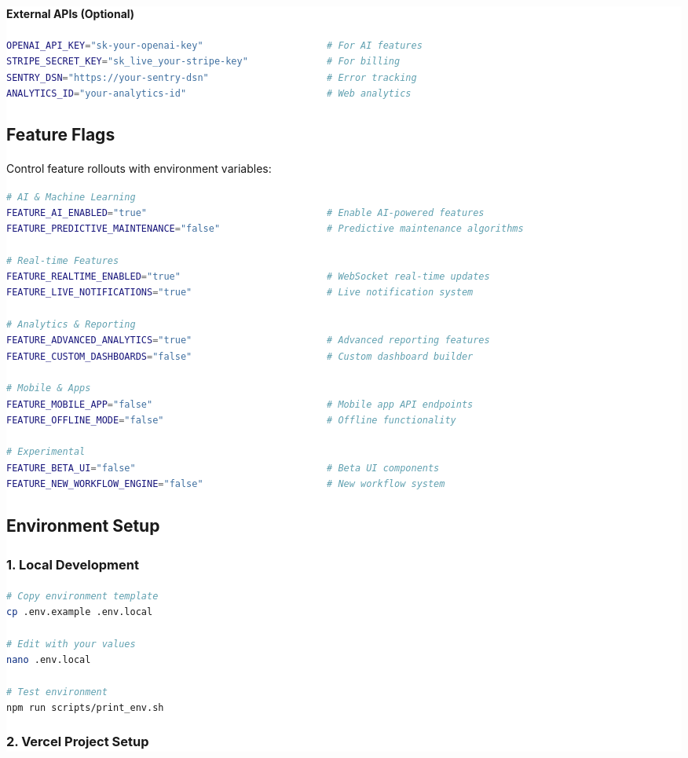 #### External APIs (Optional)

```bash
OPENAI_API_KEY="sk-your-openai-key"                      # For AI features
STRIPE_SECRET_KEY="sk_live_your-stripe-key"              # For billing
SENTRY_DSN="https://your-sentry-dsn"                     # Error tracking
ANALYTICS_ID="your-analytics-id"                         # Web analytics
```

## Feature Flags

Control feature rollouts with environment variables:

```bash
# AI & Machine Learning
FEATURE_AI_ENABLED="true"                                # Enable AI-powered features
FEATURE_PREDICTIVE_MAINTENANCE="false"                   # Predictive maintenance algorithms

# Real-time Features
FEATURE_REALTIME_ENABLED="true"                          # WebSocket real-time updates
FEATURE_LIVE_NOTIFICATIONS="true"                        # Live notification system

# Analytics & Reporting
FEATURE_ADVANCED_ANALYTICS="true"                        # Advanced reporting features
FEATURE_CUSTOM_DASHBOARDS="false"                        # Custom dashboard builder

# Mobile & Apps
FEATURE_MOBILE_APP="false"                               # Mobile app API endpoints
FEATURE_OFFLINE_MODE="false"                             # Offline functionality

# Experimental
FEATURE_BETA_UI="false"                                  # Beta UI components
FEATURE_NEW_WORKFLOW_ENGINE="false"                      # New workflow system
```

## Environment Setup

### 1. Local Development

```bash
# Copy environment template
cp .env.example .env.local

# Edit with your values
nano .env.local

# Test environment
npm run scripts/print_env.sh
```

### 2. Vercel Project Setup
